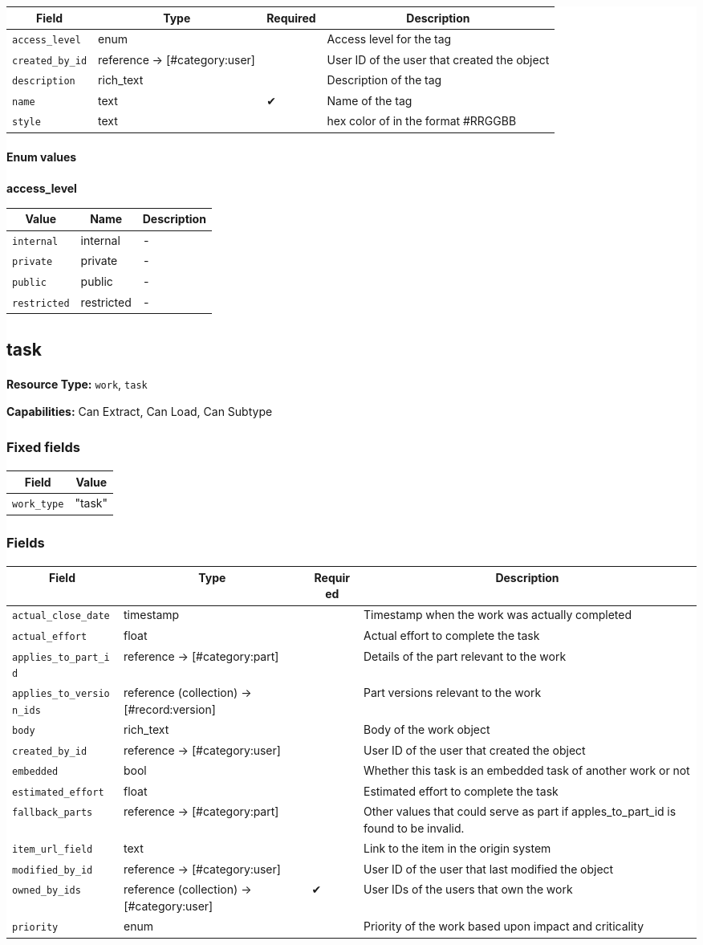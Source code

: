 | Field | Type | Required | Description |
|-------|------|----------|-------------|
| `access_level` | enum |  | Access level for the tag |
| `created_by_id` | reference -> [#category:user] |  | User ID of the user that created the object |
| `description` | rich_text |  | Description of the tag |
| `name` | text | ✔︎ | Name of the tag |
| `style` | text |  | hex color of in the format #RRGGBB |

#### Enum values

**access_level**

| Value | Name | Description |
|-----|------|-------------|
| `internal` | internal | - |
| `private` | private | - |
| `public` | public | - |
| `restricted` | restricted | - |


## task

**Resource Type:** `work`, `task`

**Capabilities:** Can Extract, Can Load, Can Subtype

### Fixed fields

| Field | Value |
|-------|-------|
| `work_type` | "task" |

### Fields

| Field | Type | Required | Description |
|-------|------|----------|-------------|
| `actual_close_date` | timestamp |  | Timestamp when the work was actually completed |
| `actual_effort` | float |  | Actual effort to complete the task |
| `applies_to_part_id` | reference -> [#category:part] |  | Details of the part relevant to the work |
| `applies_to_version_ids` | reference (collection) -> [#record:version] |  | Part versions relevant to the work |
| `body` | rich_text |  | Body of the work object |
| `created_by_id` | reference -> [#category:user] |  | User ID of the user that created the object |
| `embedded` | bool |  | Whether this task is an embedded task of another work or not |
| `estimated_effort` | float |  | Estimated effort to complete the task |
| `fallback_parts` | reference -> [#category:part] |  | Other values that could serve as part if apples_to_part_id is found to be invalid. |
| `item_url_field` | text |  | Link to the item in the origin system |
| `modified_by_id` | reference -> [#category:user] |  | User ID of the user that last modified the object |
| `owned_by_ids` | reference (collection) -> [#category:user] | ✔︎ | User IDs of the users that own the work |
| `priority` | enum |  | Priority of the work based upon impact and criticality |